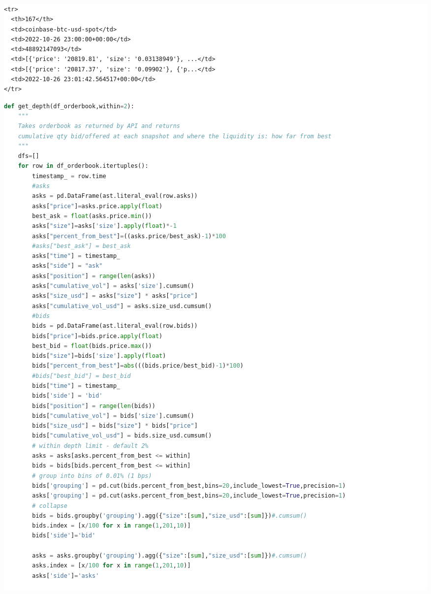     <tr>
      <th>167</th>
      <td>coinbase-btc-usd-spot</td>
      <td>2022-10-26 23:00:00+00:00</td>
      <td>48892147093</td>
      <td>[{'price': '20819.81', 'size': '0.03138949'}, ...</td>
      <td>[{'price': '20817.37', 'size': '0.09902'}, {'p...</td>
      <td>2022-10-26 23:01:42.564517+00:00</td>
    </tr>
  </tbody>
</table>
</div>




```python
def get_depth(df_orderbook,within=2):
    """
    Takes orderbook as returned by API and returns
    cumulative qty bid/offered at each snapshot and where the liquidity is: how far from best
    """
    dfs=[]
    for row in df_orderbook.itertuples():
        timestamp_ = row.time
        #asks
        asks = pd.DataFrame(ast.literal_eval(row.asks))
        asks["price"]=asks.price.apply(float)
        best_ask = float(asks.price.min())
        asks["size"]=asks['size'].apply(float)*-1
        asks["percent_from_best"]=((asks.price/best_ask)-1)*100
        #asks["best_ask"] = best_ask
        asks["time"] = timestamp_
        asks["side"] = "ask"
        asks["position"] = range(len(asks))
        asks["cumulative_vol"] = asks['size'].cumsum()
        asks["size_usd"] = asks["size"] * asks["price"]
        asks["cumulative_vol_usd"] = asks.size_usd.cumsum()
        #bids
        bids = pd.DataFrame(ast.literal_eval(row.bids))
        bids["price"]=bids.price.apply(float)
        best_bid = float(bids.price.max())
        bids["size"]=bids['size'].apply(float)
        bids["percent_from_best"]=abs(((bids.price/best_bid)-1)*100)
        #bids["best_bid"] = best_bid
        bids["time"] = timestamp_
        bids['side'] = 'bid'
        bids["position"] = range(len(bids))
        bids["cumulative_vol"] = bids['size'].cumsum()
        bids["size_usd"] = bids["size"] * bids["price"]
        bids["cumulative_vol_usd"] = bids.size_usd.cumsum()
        # within depth limit - default 2%
        asks = asks[asks.percent_from_best <= within]
        bids = bids[bids.percent_from_best <= within]
        # group into bins of 0.01% (1 bps)
        bids['grouping'] = pd.cut(bids.percent_from_best,bins=20,include_lowest=True,precision=1)
        asks['grouping'] = pd.cut(asks.percent_from_best,bins=20,include_lowest=True,precision=1)
        # collapse
        bids = bids.groupby('grouping').agg({"size":[sum],"size_usd":[sum]})#.cumsum()
        bids.index = [x/100 for x in range(1,201,10)]
        bids['side']='bid'

        asks = asks.groupby('grouping').agg({"size":[sum],"size_usd":[sum]})#.cumsum()
        asks.index = [x/100 for x in range(1,201,10)]
        asks['side']='asks'
        
```